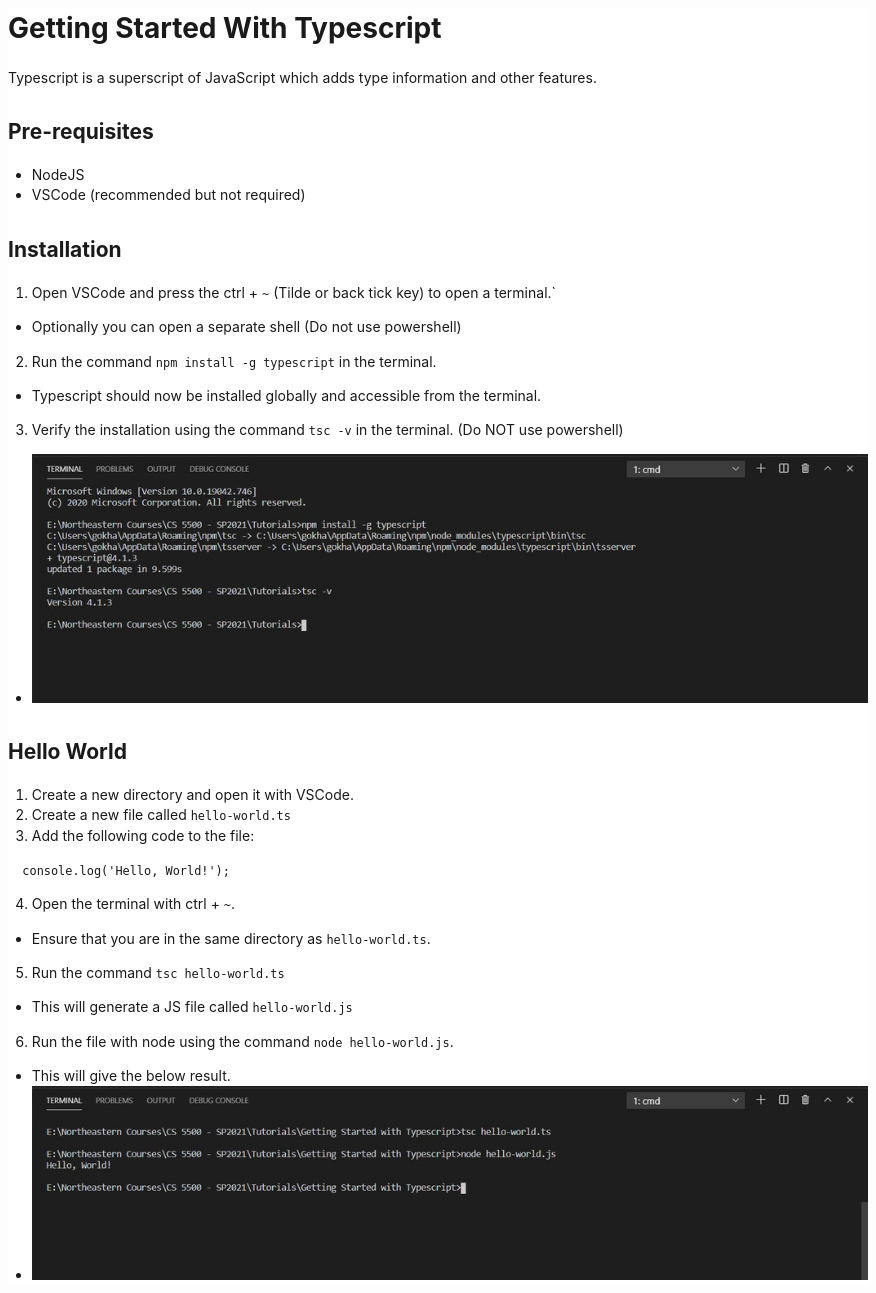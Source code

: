 
# Getting Started With Typescript

Typescript is a superscript of JavaScript which adds type information and other features.

## Pre-requisites

- NodeJS
- VSCode (recommended but not required)

## Installation

1. Open VSCode and press the ctrl + `~` (Tilde or back tick key) to open a terminal.`
  - Optionally you can open a separate shell (Do not use powershell)
2. Run the command `npm install -g typescript` in the terminal.
  - Typescript should now be installed globally and accessible from the terminal.
3. Verify the installation using the command `tsc -v` in the terminal. (Do NOT use powershell)
  - ![image](./assets/week1-getting-started/ts/installing-tsc.JPG)

## Hello World

1. Create a new directory and open it with VSCode.
2. Create a new file called `hello-world.ts`
3. Add the following code to the file:
  ```
    console.log('Hello, World!');
  ```
4. Open the terminal with ctrl + `~`.
  - Ensure that you are in the same directory as `hello-world.ts`.
5. Run the command `tsc hello-world.ts`
  - This will generate a JS file called `hello-world.js`
6. Run the file with node using the command `node hello-world.js`.
  - This will give the below result.
  - ![image](./assets/week1-getting-started/ts/result.JPG)
